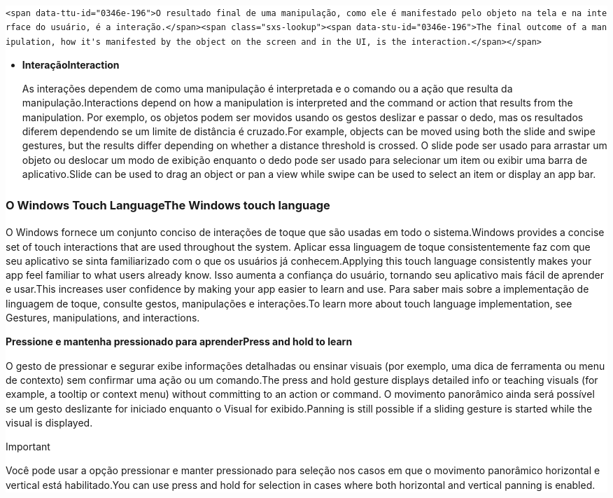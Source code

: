     <span data-ttu-id="0346e-196">O resultado final de uma manipulação, como ele é manifestado pelo objeto na tela e na interface do usuário, é a interação.</span><span class="sxs-lookup"><span data-stu-id="0346e-196">The final outcome of a manipulation, how it's manifested by the object on the screen and in the UI, is the interaction.</span></span>

-   <span data-ttu-id="0346e-197">**Interação**</span><span class="sxs-lookup"><span data-stu-id="0346e-197">**Interaction**</span></span>

    <span data-ttu-id="0346e-198">As interações dependem de como uma manipulação é interpretada e o comando ou a ação que resulta da manipulação.</span><span class="sxs-lookup"><span data-stu-id="0346e-198">Interactions depend on how a manipulation is interpreted and the command or action that results from the manipulation.</span></span> <span data-ttu-id="0346e-199">Por exemplo, os objetos podem ser movidos usando os gestos deslizar e passar o dedo, mas os resultados diferem dependendo se um limite de distância é cruzado.</span><span class="sxs-lookup"><span data-stu-id="0346e-199">For example, objects can be moved using both the slide and swipe gestures, but the results differ depending on whether a distance threshold is crossed.</span></span> <span data-ttu-id="0346e-200">O slide pode ser usado para arrastar um objeto ou deslocar um modo de exibição enquanto o dedo pode ser usado para selecionar um item ou exibir uma barra de aplicativo.</span><span class="sxs-lookup"><span data-stu-id="0346e-200">Slide can be used to drag an object or pan a view while swipe can be used to select an item or display an app bar.</span></span>

### <a name="the-windows-touch-language"></a><span data-ttu-id="0346e-201">O Windows Touch Language</span><span class="sxs-lookup"><span data-stu-id="0346e-201">The Windows touch language</span></span>

<span data-ttu-id="0346e-202">O Windows fornece um conjunto conciso de interações de toque que são usadas em todo o sistema.</span><span class="sxs-lookup"><span data-stu-id="0346e-202">Windows provides a concise set of touch interactions that are used throughout the system.</span></span> <span data-ttu-id="0346e-203">Aplicar essa linguagem de toque consistentemente faz com que seu aplicativo se sinta familiarizado com o que os usuários já conhecem.</span><span class="sxs-lookup"><span data-stu-id="0346e-203">Applying this touch language consistently makes your app feel familiar to what users already know.</span></span> <span data-ttu-id="0346e-204">Isso aumenta a confiança do usuário, tornando seu aplicativo mais fácil de aprender e usar.</span><span class="sxs-lookup"><span data-stu-id="0346e-204">This increases user confidence by making your app easier to learn and use.</span></span> <span data-ttu-id="0346e-205">Para saber mais sobre a implementação de linguagem de toque, consulte gestos, manipulações e interações.</span><span class="sxs-lookup"><span data-stu-id="0346e-205">To learn more about touch language implementation, see Gestures, manipulations, and interactions.</span></span>

<span data-ttu-id="0346e-206">**Pressione e mantenha pressionado para aprender**</span><span class="sxs-lookup"><span data-stu-id="0346e-206">**Press and hold to learn**</span></span>

<span data-ttu-id="0346e-207">O gesto de pressionar e segurar exibe informações detalhadas ou ensinar visuais (por exemplo, uma dica de ferramenta ou menu de contexto) sem confirmar uma ação ou um comando.</span><span class="sxs-lookup"><span data-stu-id="0346e-207">The press and hold gesture displays detailed info or teaching visuals (for example, a tooltip or context menu) without committing to an action or command.</span></span> <span data-ttu-id="0346e-208">O movimento panorâmico ainda será possível se um gesto deslizante for iniciado enquanto o Visual for exibido.</span><span class="sxs-lookup"><span data-stu-id="0346e-208">Panning is still possible if a sliding gesture is started while the visual is displayed.</span></span>

> [!IMPORTANT]
> <span data-ttu-id="0346e-209">Você pode usar a opção pressionar e manter pressionado para seleção nos casos em que o movimento panorâmico horizontal e vertical está habilitado.</span><span class="sxs-lookup"><span data-stu-id="0346e-209">You can use press and hold for selection in cases where both horizontal and vertical panning is enabled.</span></span>
